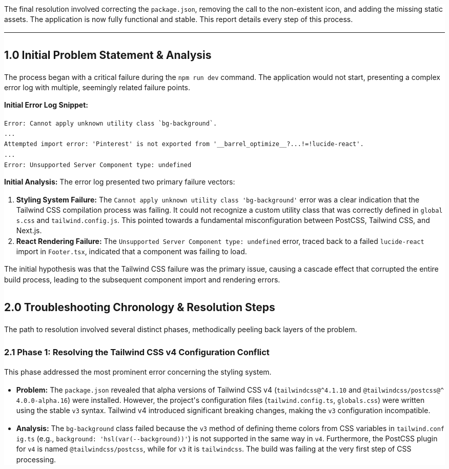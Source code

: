 The final resolution involved correcting the `package.json`, removing the call to the non-existent icon, and adding the missing static assets. The application is now fully functional and stable. This report details every step of this process.

---

## 1.0 Initial Problem Statement & Analysis

The process began with a critical failure during the `npm run dev` command. The application would not start, presenting a complex error log with multiple, seemingly related failure points.

**Initial Error Log Snippet:**
```
Error: Cannot apply unknown utility class `bg-background`.
...
Attempted import error: 'Pinterest' is not exported from '__barrel_optimize__?...!=!lucide-react'.
...
Error: Unsupported Server Component type: undefined
```

**Initial Analysis:**
The error log presented two primary failure vectors:

1.  **Styling System Failure:** The `Cannot apply unknown utility class 'bg-background'` error was a clear indication that the Tailwind CSS compilation process was failing. It could not recognize a custom utility class that was correctly defined in `globals.css` and `tailwind.config.js`. This pointed towards a fundamental misconfiguration between PostCSS, Tailwind CSS, and Next.js.
2.  **React Rendering Failure:** The `Unsupported Server Component type: undefined` error, traced back to a failed `lucide-react` import in `Footer.tsx`, indicated that a component was failing to load.

The initial hypothesis was that the Tailwind CSS failure was the primary issue, causing a cascade effect that corrupted the entire build process, leading to the subsequent component import and rendering errors.

## 2.0 Troubleshooting Chronology & Resolution Steps

The path to resolution involved several distinct phases, methodically peeling back layers of the problem.

### 2.1 Phase 1: Resolving the Tailwind CSS v4 Configuration Conflict

This phase addressed the most prominent error concerning the styling system.

*   **Problem:** The `package.json` revealed that alpha versions of Tailwind CSS v4 (`tailwindcss@^4.1.10` and `@tailwindcss/postcss@^4.0.0-alpha.16`) were installed. However, the project's configuration files (`tailwind.config.ts`, `globals.css`) were written using the stable `v3` syntax. Tailwind v4 introduced significant breaking changes, making the `v3` configuration incompatible.

*   **Analysis:** The `bg-background` class failed because the `v3` method of defining theme colors from CSS variables in `tailwind.config.ts` (e.g., `background: 'hsl(var(--background))'`) is not supported in the same way in `v4`. Furthermore, the PostCSS plugin for `v4` is named `@tailwindcss/postcss`, while for `v3` it is `tailwindcss`. The build was failing at the very first step of CSS processing.
